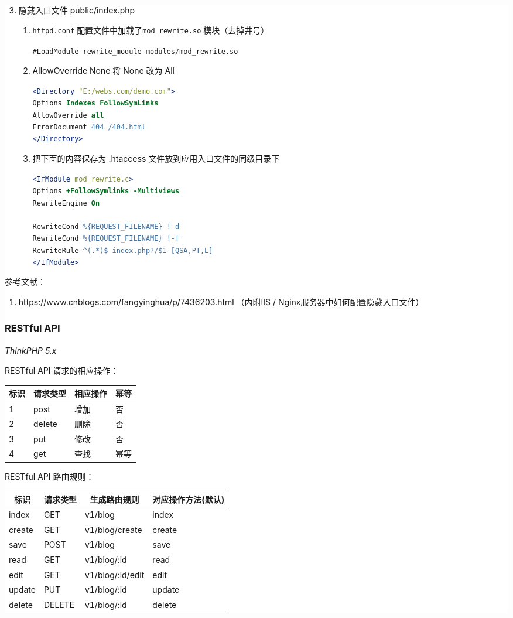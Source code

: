 3. 隐藏入口文件 public/index.php

    1. `httpd.conf` 配置文件中加载了`mod_rewrite.so` 模块（去掉井号）

        `#LoadModule rewrite_module modules/mod_rewrite.so`

    2. AllowOverride None 将 None 改为 All

        ```apache
        <Directory "E:/webs.com/demo.com">
        Options Indexes FollowSymLinks
        AllowOverride all
        ErrorDocument 404 /404.html
        </Directory>
        ```

   3. 把下面的内容保存为 .htaccess 文件放到应用入口文件的同级目录下 

        ```apache
        <IfModule mod_rewrite.c>
        Options +FollowSymlinks -Multiviews
        RewriteEngine On
        
        RewriteCond %{REQUEST_FILENAME} !-d
        RewriteCond %{REQUEST_FILENAME} !-f
        RewriteRule ^(.*)$ index.php?/$1 [QSA,PT,L]
        </IfModule>
        ```

参考文献：

1. https://www.cnblogs.com/fangyinghua/p/7436203.html （内附IIS / Nginx服务器中如何配置隐藏入口文件）

### RESTful API

*ThinkPHP 5.x*

RESTful API 请求的相应操作：

| 标识 | 请求类型 | 相应操作 | 幂等 |
| --- | --- | --- | --- |
| 1 | post | 增加 | 否 |
| 2 | delete | 删除 | 否 |
| 3 | put | 修改 | 否 |
| 4 | get | 查找 | 幂等 |

RESTful API 路由规则：

| 标识 | 请求类型| 生成路由规则 | 对应操作方法(默认) |
| --- | --- | --- | --- |
| index  | GET  | v1/blog          |index  |
| create | GET    | v1/blog/create   |create |
| save   | POST   | v1/blog          |save   |
| read   | GET    | v1/blog/:id      |read   |
| edit   | GET    | v1/blog/:id/edit |edit   |
| update | PUT    | v1/blog/:id      |update |
| delete | DELETE | v1/blog/:id      |delete |

